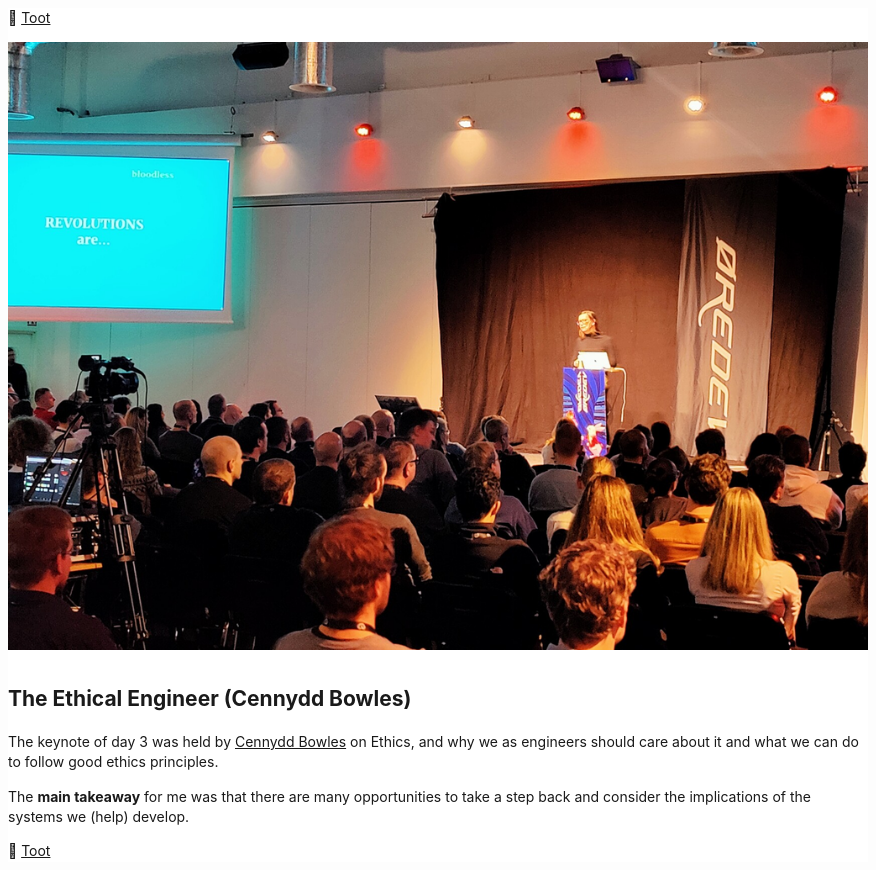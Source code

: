 🐘 [Toot](https://chaos.social/@coderbyheart/109315124988943314)

![Emily Gorcenski speaking at Øredev 2022](../media/oredev-2022/EmilyGorcenski.jpg)

## The Ethical Engineer (Cennydd Bowles)

The keynote of day 3 was held by [Cennydd Bowles](https://cennydd.com) on
Ethics, and why we as engineers should care about it and what we can do to
follow good ethics principles.

The **main takeaway** for me was that there are many opportunities to take a
step back and consider the implications of the systems we (help) develop.

🐘 [Toot](https://chaos.social/@coderbyheart/109318645629554813)

